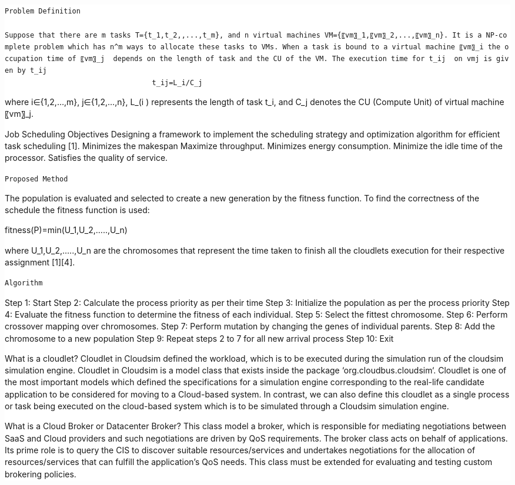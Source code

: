 
	Problem Definition

	Suppose that there are m tasks T={t_1,t_2,,...,t_m}, and n virtual machines VM={〖vm〗_1,〖vm〗_2,...,〖vm〗_n}. It is a NP-complete problem which has n^m ways to allocate these tasks to VMs. When a task is bound to a virtual machine 〖vm〗_i the occupation time of 〖vm〗_j  depends on the length of task and the CU of the VM. The execution time for t_ij  on vmj is given by t_ij
                                       t_ij=L_i/C_j 
where  i∈{1,2,…,m}, 
j∈{1,2,…,n},
 L_(i )  represents the length of task t_i,
 and C_j  denotes the CU (Compute Unit) of virtual machine 〖vm〗_j.


Job Scheduling Objectives
	Designing a framework to implement the scheduling strategy and optimization algorithm for efficient task scheduling [1].
	Minimizes the makespan 
	Maximize throughput.
	Minimizes energy consumption.
	Minimize the idle time of the processor.
	Satisfies the quality of service.

	Proposed Method
The population is evaluated and selected to create a new generation by the fitness function. To find the correctness of the schedule the fitness function is used:

fitness(P)=min(U_1,U_2,…..,U_n)

where U_1,U_2,…..,U_n  are the chromosomes that represent the time taken to finish all the cloudlets execution for their respective assignment  [1][4].

	Algorithm
Step 1: Start
Step 2: Calculate the process priority as per their time
Step 3: Initialize the population as per the process priority 
Step 4: Evaluate the fitness function to determine the fitness    of each individual.
Step 5: Select the fittest chromosome.
Step 6: Perform crossover mapping over chromosomes.
Step 7: Perform mutation by changing the genes of individual parents.
Step 8: Add the chromosome to a new population
Step 9: Repeat steps 2 to 7 for all new arrival process
Step 10: Exit
      
What is a cloudlet?
        Cloudlet in Cloudsim defined the workload, which is to be executed during the simulation run of the cloudsim simulation engine. Cloudlet in Cloudsim is a model class that exists inside the package ‘org.cloudbus.cloudsim‘. Cloudlet is one of the most important models which defined the specifications for a simulation engine corresponding to the real-life candidate application to be considered for moving to a Cloud-based system.
        In contrast, we can also define this cloudlet as a single process or task being executed on the cloud-based system which is to be simulated through a Cloudsim simulation engine.

What is a Cloud Broker or Datacenter Broker?
	This class model a broker, which is responsible for mediating negotiations between SaaS and Cloud providers and such negotiations are driven by QoS requirements. The broker class acts on behalf of applications. Its prime role is to query the CIS to discover suitable resources/services and undertakes negotiations for the allocation of resources/services that can fulfill the application’s QoS needs. This class must be extended for evaluating and testing custom brokering policies.
